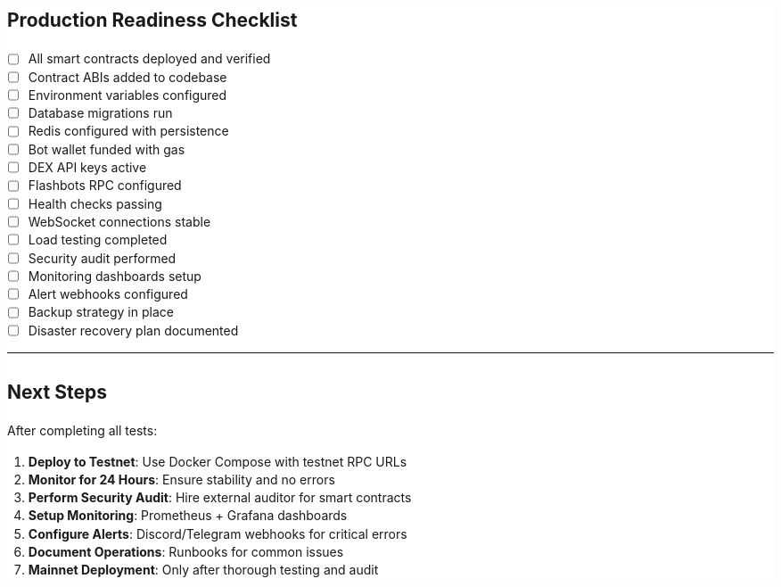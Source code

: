 ## Production Readiness Checklist

- [ ] All smart contracts deployed and verified
- [ ] Contract ABIs added to codebase
- [ ] Environment variables configured
- [ ] Database migrations run
- [ ] Redis configured with persistence
- [ ] Bot wallet funded with gas
- [ ] DEX API keys active
- [ ] Flashbots RPC configured
- [ ] Health checks passing
- [ ] WebSocket connections stable
- [ ] Load testing completed
- [ ] Security audit performed
- [ ] Monitoring dashboards setup
- [ ] Alert webhooks configured
- [ ] Backup strategy in place
- [ ] Disaster recovery plan documented

---

## Next Steps

After completing all tests:

1. **Deploy to Testnet**: Use Docker Compose with testnet RPC URLs
2. **Monitor for 24 Hours**: Ensure stability and no errors
3. **Perform Security Audit**: Hire external auditor for smart contracts
4. **Setup Monitoring**: Prometheus + Grafana dashboards
5. **Configure Alerts**: Discord/Telegram webhooks for critical errors
6. **Document Operations**: Runbooks for common issues
7. **Mainnet Deployment**: Only after thorough testing and audit
